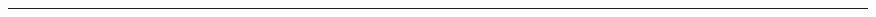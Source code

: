   -------------------------------------------------------------------------------------------------------------------------------------------------------------------------------------------------------------------------------------------------------------------------------------------------------------------------------------------------------------------------------------------------------------------------------------------------------------------------------------------------------------------------------------------------------------------------------------------------------------------------------------------------------------------------------------------------------------------------------------------------------------------------------------------------------------------- -----------------------------------------------------------------------------------------------------------------------------------------------------------------------------------------------------------------------------------------------------------------------------------------------------------------------------------------------------------------------------------------------------------------------------------------------------------------------------------------------------------------------------------------------------------------------------------------------------------------------------------------------------------------------------------------------------------------------------------------------------------------------------------------------------------------------------------------------------------------------------------------------------------------------------------------------------------------------------------------------------------------------------------------------------------------------------------------------------------------------------------------------------------------------------------------------------------------------------------------------------------------------------------------------------------------------------------------------------------------------------------------------------------------------------------------------------------------------------------------------------------------------------------------------------------------------------------------------------------------------------------------------------------------------------------------------------------------------------------------------------------------------------------------------------------------------------------------------------------------------------------------------------------------------------------------------------------------------------------------------------------------------------------------------------------------------------------------------------------------------------------------------------------------------------------------------------------------------------------------------------------------------------------------------------------------------------------------------------------------------------------------------------------------------------------------------------------------------------------------------------------------------------------------------------------------------------------------------------------------------------------------------------------------------------------------------------------------------------------------------------------------------------------------------------------------------------------------------------------------------------------------------------------------------------------------------------------------------------------------------------------------------------------------------------------------------------------------------------------------------------------------------------------------------------------------------------------------------------------------------------------------------------------------------------------------------------------------------------------------------------------------------------------------------------------------------------------------------------------------------------------------------------------------------------------------------------------------------------------------------------------------------------------------------------------------------------------------------------------------------------------------------------------------------------------------------------------------------------------------------------------------------------------------------------------------------------------------------------------------------------

